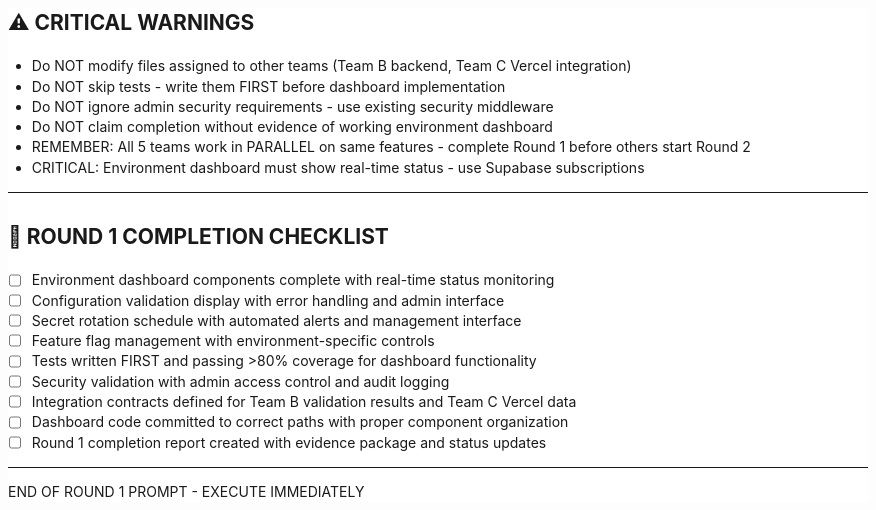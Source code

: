 
## ⚠️ CRITICAL WARNINGS
- Do NOT modify files assigned to other teams (Team B backend, Team C Vercel integration)
- Do NOT skip tests - write them FIRST before dashboard implementation
- Do NOT ignore admin security requirements - use existing security middleware
- Do NOT claim completion without evidence of working environment dashboard
- REMEMBER: All 5 teams work in PARALLEL on same features - complete Round 1 before others start Round 2
- CRITICAL: Environment dashboard must show real-time status - use Supabase subscriptions

---

## 🏁 ROUND 1 COMPLETION CHECKLIST
- [ ] Environment dashboard components complete with real-time status monitoring
- [ ] Configuration validation display with error handling and admin interface
- [ ] Secret rotation schedule with automated alerts and management interface
- [ ] Feature flag management with environment-specific controls
- [ ] Tests written FIRST and passing >80% coverage for dashboard functionality
- [ ] Security validation with admin access control and audit logging
- [ ] Integration contracts defined for Team B validation results and Team C Vercel data
- [ ] Dashboard code committed to correct paths with proper component organization
- [ ] Round 1 completion report created with evidence package and status updates

---

END OF ROUND 1 PROMPT - EXECUTE IMMEDIATELY